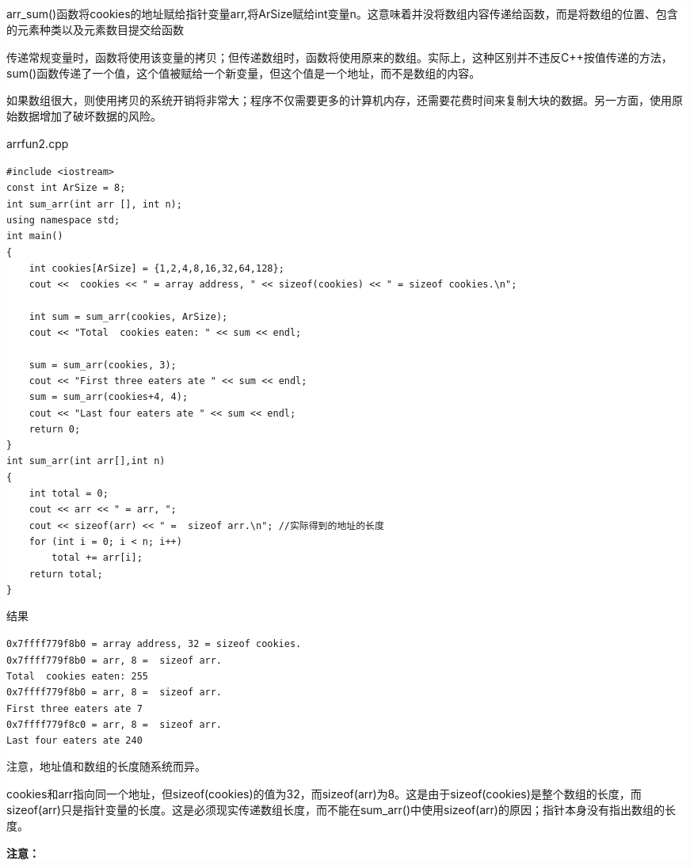 
arr_sum()函数将cookies的地址赋给指针变量arr,将ArSize赋给int变量n。这意味着并没将数组内容传递给函数，而是将数组的位置、包含的元素种类以及元素数目提交给函数

传递常规变量时，函数将使用该变量的拷贝；但传递数组时，函数将使用原来的数组。实际上，这种区别并不违反C++按值传递的方法，sum()函数传递了一个值，这个值被赋给一个新变量，但这个值是一个地址，而不是数组的内容。

如果数组很大，则使用拷贝的系统开销将非常大；程序不仅需要更多的计算机内存，还需要花费时间来复制大块的数据。另一方面，使用原始数据增加了破坏数据的风险。

arrfun2.cpp

	#include <iostream>
	const int ArSize = 8;
	int sum_arr(int arr [], int n);
	using namespace std;
	int main()
	{
		int cookies[ArSize] = {1,2,4,8,16,32,64,128};
		cout <<  cookies << " = array address, " << sizeof(cookies) << " = sizeof cookies.\n";
		
		int sum = sum_arr(cookies, ArSize);
		cout << "Total  cookies eaten: " << sum << endl;
	
		sum = sum_arr(cookies, 3);
		cout << "First three eaters ate " << sum << endl;
		sum = sum_arr(cookies+4, 4);
		cout << "Last four eaters ate " << sum << endl;
		return 0;
	}
	int sum_arr(int arr[],int n)
	{
		int total = 0;
		cout << arr << " = arr, ";
		cout << sizeof(arr) << " =  sizeof arr.\n"; //实际得到的地址的长度
		for (int i = 0; i < n; i++)
			total += arr[i];
		return total;
	}


结果

	0x7ffff779f8b0 = array address, 32 = sizeof cookies.
	0x7ffff779f8b0 = arr, 8 =  sizeof arr.
	Total  cookies eaten: 255
	0x7ffff779f8b0 = arr, 8 =  sizeof arr.
	First three eaters ate 7
	0x7ffff779f8c0 = arr, 8 =  sizeof arr.
	Last four eaters ate 240


注意，地址值和数组的长度随系统而异。

cookies和arr指向同一个地址，但sizeof(cookies)的值为32，而sizeof(arr)为8。这是由于sizeof(cookies)是整个数组的长度，而sizeof(arr)只是指针变量的长度。这是必须现实传递数组长度，而不能在sum_arr()中使用sizeof(arr)的原因；指针本身没有指出数组的长度。


**注意：**

